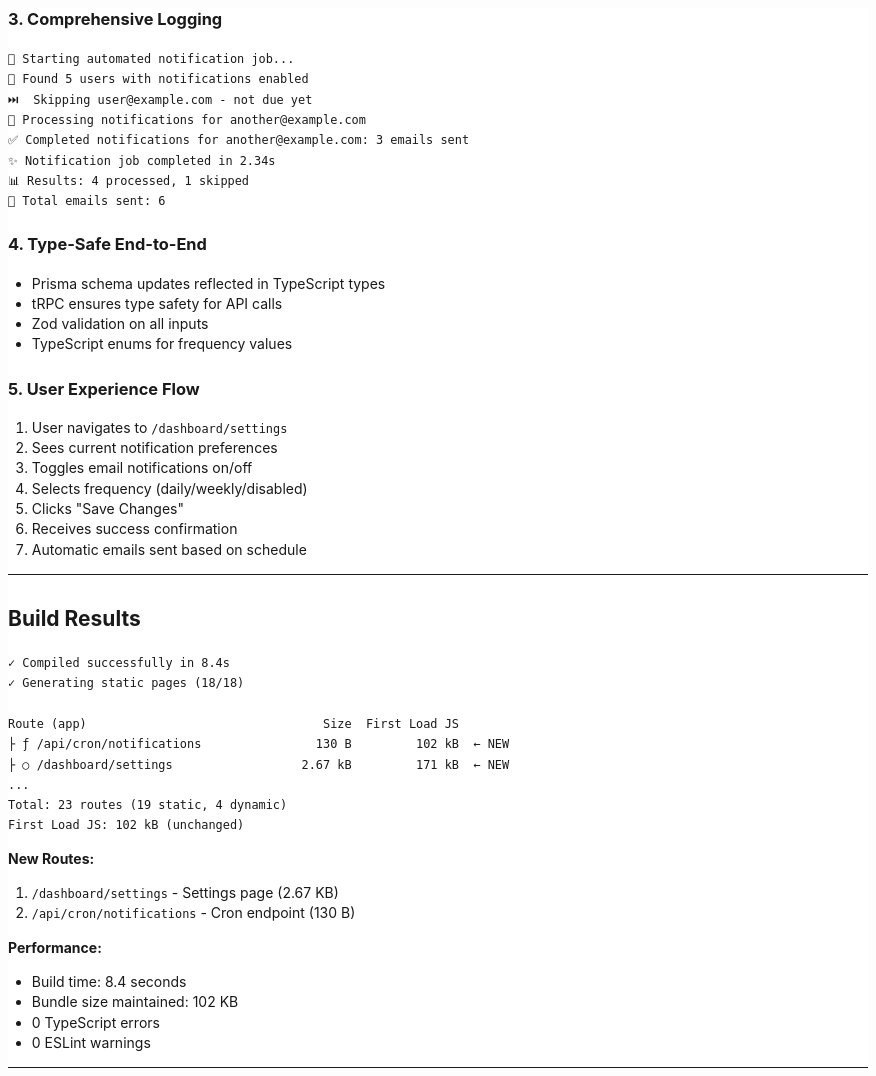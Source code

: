 ### 3. Comprehensive Logging
```
🔔 Starting automated notification job...
📧 Found 5 users with notifications enabled
⏭️  Skipping user@example.com - not due yet
📨 Processing notifications for another@example.com
✅ Completed notifications for another@example.com: 3 emails sent
✨ Notification job completed in 2.34s
📊 Results: 4 processed, 1 skipped
📧 Total emails sent: 6
```

### 4. Type-Safe End-to-End
- Prisma schema updates reflected in TypeScript types
- tRPC ensures type safety for API calls
- Zod validation on all inputs
- TypeScript enums for frequency values

### 5. User Experience Flow
1. User navigates to `/dashboard/settings`
2. Sees current notification preferences
3. Toggles email notifications on/off
4. Selects frequency (daily/weekly/disabled)
5. Clicks "Save Changes"
6. Receives success confirmation
7. Automatic emails sent based on schedule

---

## Build Results

```
✓ Compiled successfully in 8.4s
✓ Generating static pages (18/18)

Route (app)                                 Size  First Load JS
├ ƒ /api/cron/notifications                130 B         102 kB  ← NEW
├ ○ /dashboard/settings                  2.67 kB         171 kB  ← NEW
...
Total: 23 routes (19 static, 4 dynamic)
First Load JS: 102 kB (unchanged)
```

**New Routes:**
1. `/dashboard/settings` - Settings page (2.67 KB)
2. `/api/cron/notifications` - Cron endpoint (130 B)

**Performance:**
- Build time: 8.4 seconds
- Bundle size maintained: 102 KB
- 0 TypeScript errors
- 0 ESLint warnings

---